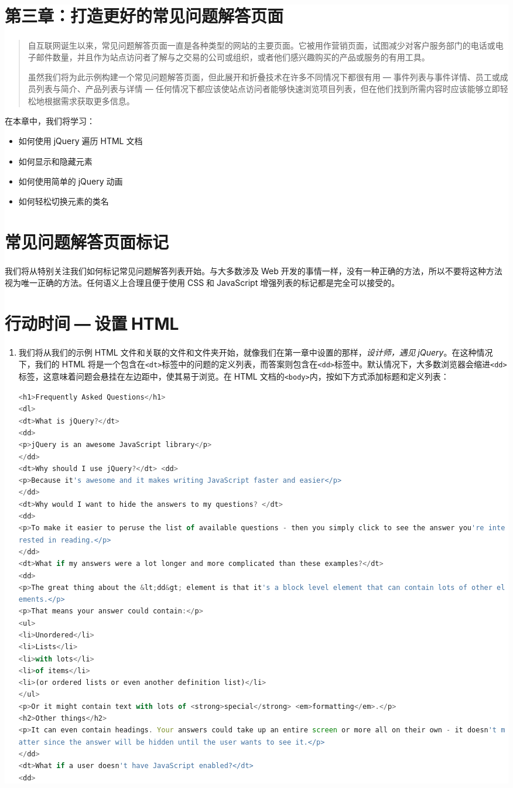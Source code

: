 # 第三章：打造更好的常见问题解答页面

> 自互联网诞生以来，常见问题解答页面一直是各种类型的网站的主要页面。它被用作营销页面，试图减少对客户服务部门的电话或电子邮件数量，并且作为站点访问者了解与之交易的公司或组织，或者他们感兴趣购买的产品或服务的有用工具。
> 
> 虽然我们将为此示例构建一个常见问题解答页面，但此展开和折叠技术在许多不同情况下都很有用 — 事件列表与事件详情、员工或成员列表与简介、产品列表与详情 — 任何情况下都应该使站点访问者能够快速浏览项目列表，但在他们找到所需内容时应该能够立即轻松地根据需求获取更多信息。

在本章中，我们将学习：

+   如何使用 jQuery 遍历 HTML 文档

+   如何显示和隐藏元素

+   如何使用简单的 jQuery 动画

+   如何轻松切换元素的类名

# 常见问题解答页面标记

我们将从特别关注我们如何标记常见问题解答列表开始。与大多数涉及 Web 开发的事情一样，没有一种正确的方法，所以不要将这种方法视为唯一正确的方法。任何语义上合理且便于使用 CSS 和 JavaScript 增强列表的标记都是完全可以接受的。

# 行动时间 — 设置 HTML

1.  我们将从我们的示例 HTML 文件和关联的文件和文件夹开始，就像我们在第一章中设置的那样，*设计师，遇见 jQuery*。在这种情况下，我们的 HTML 将是一个包含在`<dt>`标签中的问题的定义列表，而答案则包含在`<dd>`标签中。默认情况下，大多数浏览器会缩进`<dd>`标签，这意味着问题会悬挂在左边距中，使其易于浏览。在 HTML 文档的`<body>`内，按如下方式添加标题和定义列表：

    ```js
    <h1>Frequently Asked Questions</h1>
    <dl>
    <dt>What is jQuery?</dt>
    <dd>
    <p>jQuery is an awesome JavaScript library</p>
    </dd>
    <dt>Why should I use jQuery?</dt> <dd>
    <p>Because it's awesome and it makes writing JavaScript faster and easier</p>
    </dd>
    <dt>Why would I want to hide the answers to my questions? </dt>
    <dd>
    <p>To make it easier to peruse the list of available questions - then you simply click to see the answer you're interested in reading.</p>
    </dd>
    <dt>What if my answers were a lot longer and more complicated than these examples?</dt>
    <dd>
    <p>The great thing about the &lt;dd&gt; element is that it's a block level element that can contain lots of other elements.</p>
    <p>That means your answer could contain:</p>
    <ul>
    <li>Unordered</li>
    <li>Lists</li>
    <li>with lots</li>
    <li>of items</li>
    <li>(or ordered lists or even another definition list)</li>
    </ul>
    <p>Or it might contain text with lots of <strong>special</strong> <em>formatting</em>.</p>
    <h2>Other things</h2>
    <p>It can even contain headings. Your answers could take up an entire screen or more all on their own - it doesn't matter since the answer will be hidden until the user wants to see it.</p>
    </dd>
    <dt>What if a user doesn't have JavaScript enabled?</dt>
    <dd>